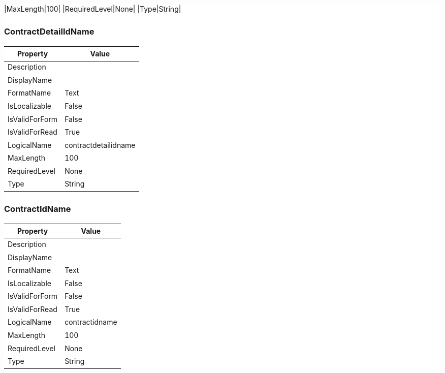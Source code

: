 |MaxLength|100|
|RequiredLevel|None|
|Type|String|


### <a name="BKMK_ContractDetailIdName"></a> ContractDetailIdName

|Property|Value|
|--------|-----|
|Description||
|DisplayName||
|FormatName|Text|
|IsLocalizable|False|
|IsValidForForm|False|
|IsValidForRead|True|
|LogicalName|contractdetailidname|
|MaxLength|100|
|RequiredLevel|None|
|Type|String|


### <a name="BKMK_ContractIdName"></a> ContractIdName

|Property|Value|
|--------|-----|
|Description||
|DisplayName||
|FormatName|Text|
|IsLocalizable|False|
|IsValidForForm|False|
|IsValidForRead|True|
|LogicalName|contractidname|
|MaxLength|100|
|RequiredLevel|None|
|Type|String|
